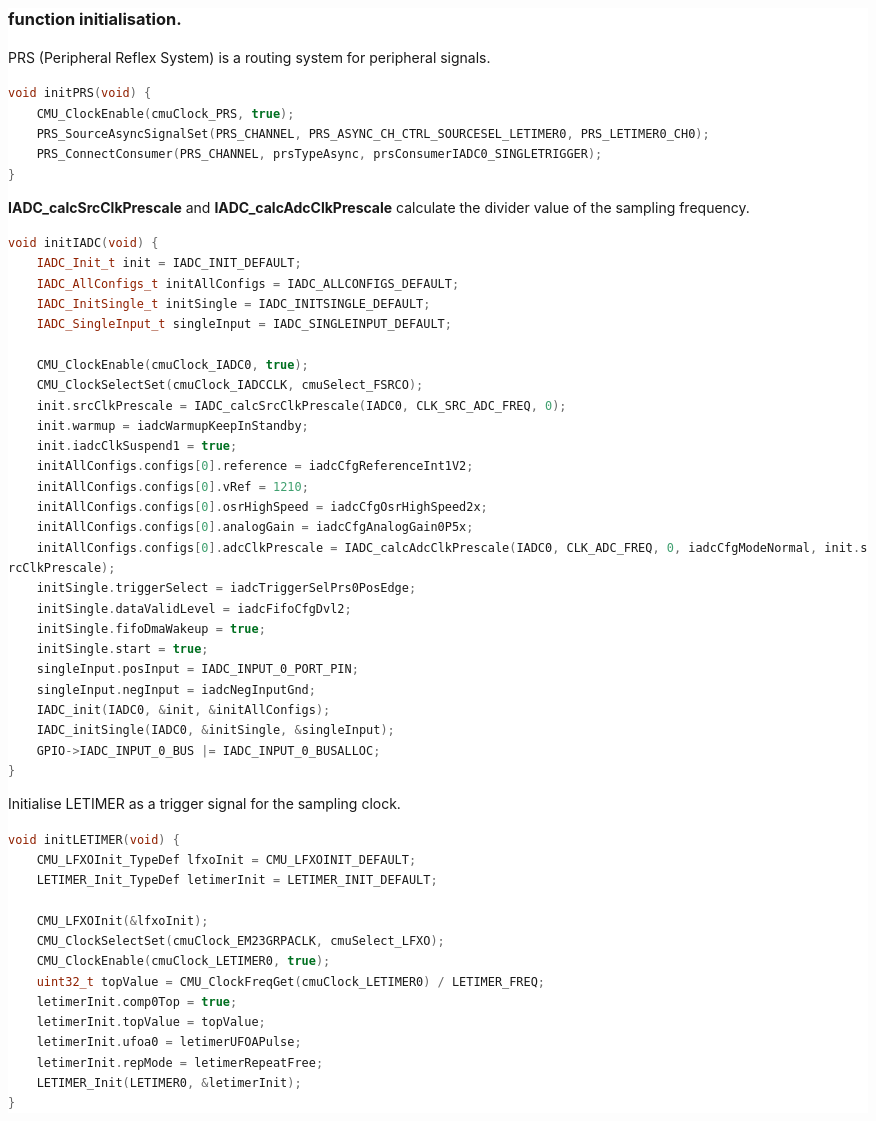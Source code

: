### function initialisation.

PRS (Peripheral Reflex System) is a routing system for peripheral signals.

```cpp
void initPRS(void) {
    CMU_ClockEnable(cmuClock_PRS, true);
    PRS_SourceAsyncSignalSet(PRS_CHANNEL, PRS_ASYNC_CH_CTRL_SOURCESEL_LETIMER0, PRS_LETIMER0_CH0);
    PRS_ConnectConsumer(PRS_CHANNEL, prsTypeAsync, prsConsumerIADC0_SINGLETRIGGER);
}

```

**IADC_calcSrcClkPrescale** and **IADC_calcAdcClkPrescale** calculate the divider value of the sampling frequency.

```cpp
void initIADC(void) {
    IADC_Init_t init = IADC_INIT_DEFAULT;
    IADC_AllConfigs_t initAllConfigs = IADC_ALLCONFIGS_DEFAULT;
    IADC_InitSingle_t initSingle = IADC_INITSINGLE_DEFAULT;
    IADC_SingleInput_t singleInput = IADC_SINGLEINPUT_DEFAULT;

    CMU_ClockEnable(cmuClock_IADC0, true);
    CMU_ClockSelectSet(cmuClock_IADCCLK, cmuSelect_FSRCO);
    init.srcClkPrescale = IADC_calcSrcClkPrescale(IADC0, CLK_SRC_ADC_FREQ, 0);
    init.warmup = iadcWarmupKeepInStandby;
    init.iadcClkSuspend1 = true;
    initAllConfigs.configs[0].reference = iadcCfgReferenceInt1V2;
    initAllConfigs.configs[0].vRef = 1210;
    initAllConfigs.configs[0].osrHighSpeed = iadcCfgOsrHighSpeed2x;
    initAllConfigs.configs[0].analogGain = iadcCfgAnalogGain0P5x;
    initAllConfigs.configs[0].adcClkPrescale = IADC_calcAdcClkPrescale(IADC0, CLK_ADC_FREQ, 0, iadcCfgModeNormal, init.srcClkPrescale);
    initSingle.triggerSelect = iadcTriggerSelPrs0PosEdge;
    initSingle.dataValidLevel = iadcFifoCfgDvl2;
    initSingle.fifoDmaWakeup = true;
    initSingle.start = true;
    singleInput.posInput = IADC_INPUT_0_PORT_PIN;
    singleInput.negInput = iadcNegInputGnd;
    IADC_init(IADC0, &init, &initAllConfigs);
    IADC_initSingle(IADC0, &initSingle, &singleInput);
    GPIO->IADC_INPUT_0_BUS |= IADC_INPUT_0_BUSALLOC;
}
```

Initialise LETIMER as a trigger signal for the sampling clock.

```cpp
void initLETIMER(void) {
    CMU_LFXOInit_TypeDef lfxoInit = CMU_LFXOINIT_DEFAULT;
    LETIMER_Init_TypeDef letimerInit = LETIMER_INIT_DEFAULT;

    CMU_LFXOInit(&lfxoInit);
    CMU_ClockSelectSet(cmuClock_EM23GRPACLK, cmuSelect_LFXO);
    CMU_ClockEnable(cmuClock_LETIMER0, true);
    uint32_t topValue = CMU_ClockFreqGet(cmuClock_LETIMER0) / LETIMER_FREQ;
    letimerInit.comp0Top = true;
    letimerInit.topValue = topValue;
    letimerInit.ufoa0 = letimerUFOAPulse;
    letimerInit.repMode = letimerRepeatFree;
    LETIMER_Init(LETIMER0, &letimerInit);
}
```
